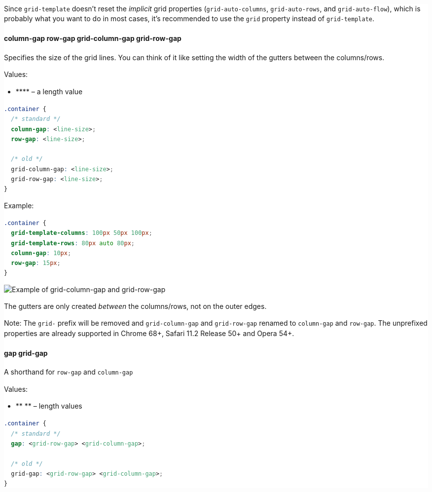 Since `grid-template` doesn’t reset the *implicit* grid properties (`grid-auto-columns`, `grid-auto-rows`, and `grid-auto-flow`), which is probably what you want to do in most cases, it’s recommended to use the `grid` property instead of `grid-template`.

#### column-gap row-gap grid-column-gap grid-row-gap

Specifies the size of the grid lines. You can think of it like setting the width of the gutters between the columns/rows.

Values:

- **** – a length value

```css
.container {
  /* standard */
  column-gap: <line-size>;
  row-gap: <line-size>;

  /* old */
  grid-column-gap: <line-size>;
  grid-row-gap: <line-size>;
}
```

Example:

```css
.container {
  grid-template-columns: 100px 50px 100px;
  grid-template-rows: 80px auto 80px; 
  column-gap: 10px;
  row-gap: 15px;
}
```

![Example of grid-column-gap and grid-row-gap](https://css-tricks.com/wp-content/uploads/2018/11/dddgrid-gap.svg)

The gutters are only created *between* the columns/rows, not on the outer edges.

Note: The `grid-` prefix will be removed and `grid-column-gap` and `grid-row-gap` renamed to `column-gap` and `row-gap`. The unprefixed properties are already supported in Chrome 68+, Safari 11.2 Release 50+ and Opera 54+.

#### gap grid-gap

A shorthand for `row-gap` and `column-gap`

Values:

- ** ** – length values

```css
.container {
  /* standard */
  gap: <grid-row-gap> <grid-column-gap>;

  /* old */
  grid-gap: <grid-row-gap> <grid-column-gap>;
}
```
